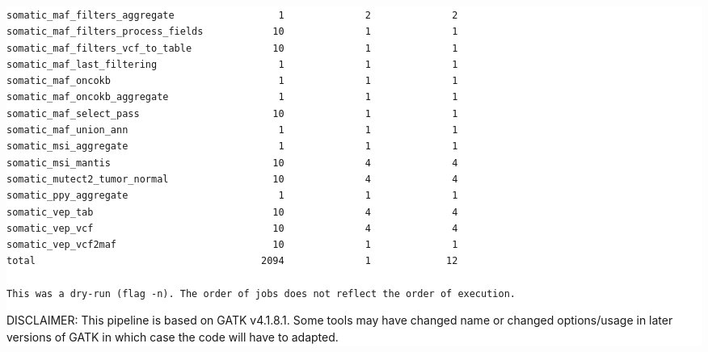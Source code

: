 ```
somatic_maf_filters_aggregate                  1              2              2
somatic_maf_filters_process_fields            10              1              1
somatic_maf_filters_vcf_to_table              10              1              1
somatic_maf_last_filtering                     1              1              1
somatic_maf_oncokb                             1              1              1
somatic_maf_oncokb_aggregate                   1              1              1
somatic_maf_select_pass                       10              1              1
somatic_maf_union_ann                          1              1              1
somatic_msi_aggregate                          1              1              1
somatic_msi_mantis                            10              4              4
somatic_mutect2_tumor_normal                  10              4              4
somatic_ppy_aggregate                          1              1              1
somatic_vep_tab                               10              4              4
somatic_vep_vcf                               10              4              4
somatic_vep_vcf2maf                           10              1              1
total                                       2094              1             12

This was a dry-run (flag -n). The order of jobs does not reflect the order of execution.
```

DISCLAIMER: This pipeline is based on GATK v4.1.8.1. Some tools may have changed name or changed options/usage in later
versions of GATK in which case the code will have to adapted.
